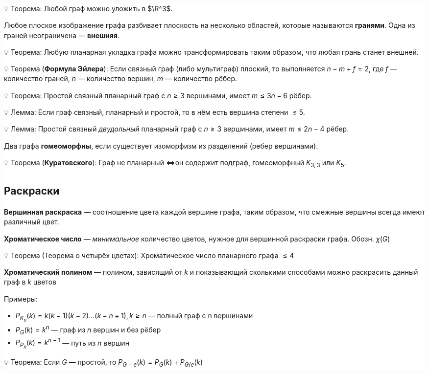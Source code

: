 
💡 Теорема:
Любой граф можно уложить в $\R^3$.



Любое плоское изображение графа разбивает плоскость на несколько областей, которые называются **гранями**. Одна из граней неограничена — **внешняя**.


💡 Теорема:
Любую планарная укладка графа можно трансформировать таким образом, что любая грань станет внешней.




💡 Теорема (**Формула Эйлера**):
Если связный граф (либо мультиграф) плоский, то выполняется $n - m + f = 2$, где $f$ — количество граней, $n$ — количество вершин, $m$  — количество рёбер.




💡 Теорема:
Простой связный планарный граф с $n \ge 3$ вершинами, имеет $m \le 3n - 6$ рёбер.




💡 Лемма:
Если граф связный, планарный и простой, то в нём есть вершина степени $\le 5$.




💡 Лемма:
Простой связный *двудольный* планарный граф с $n \ge 3$ вершинами, имеет $m \le 2n - 4$ рёбер.



Два графа **гомеоморфны**, если существует изоморфизм из разделений (ребер вершинами).


💡 Теорема (**Куратовского**):
Граф не планарный $\iff$он содержит подграф, гомеоморфный $K_{3,3}$ или $K_5$.



## Раскраски

**Вершинная раскраска** — соотношение цвета каждой вершине графа, таким образом, что смежные вершины всегда имеют различный цвет. 

**Хроматическое число** — *минимальное* количество цветов, нужное для вершинной раскраски графа. Обозн. $\chi(G)$


💡 Теорема (Теорема о четырёх цветах):
Хроматическое число планарного графа $\le4$



**Хроматический полином** — полином, зависящий от $k$ и показывающий сколькими способами можно раскрасить данный граф в $k$ цветов 

Примеры:

- $P_{K_n}(k) = k(k-1)(k-2)\dots(k-n + 1), k \ge n$ — полный граф с n вершинами
- $P_G(k) = k^n$ — граф из $n$ вершин и без рёбер
- $P_{P_n}(k) = k^{n-1}$ — путь из $n$ вершин


💡 Теорема:
Если $G$  — простой, то $P_{G-e}(k) = P_G(k) + P_{G/e}(k)$

